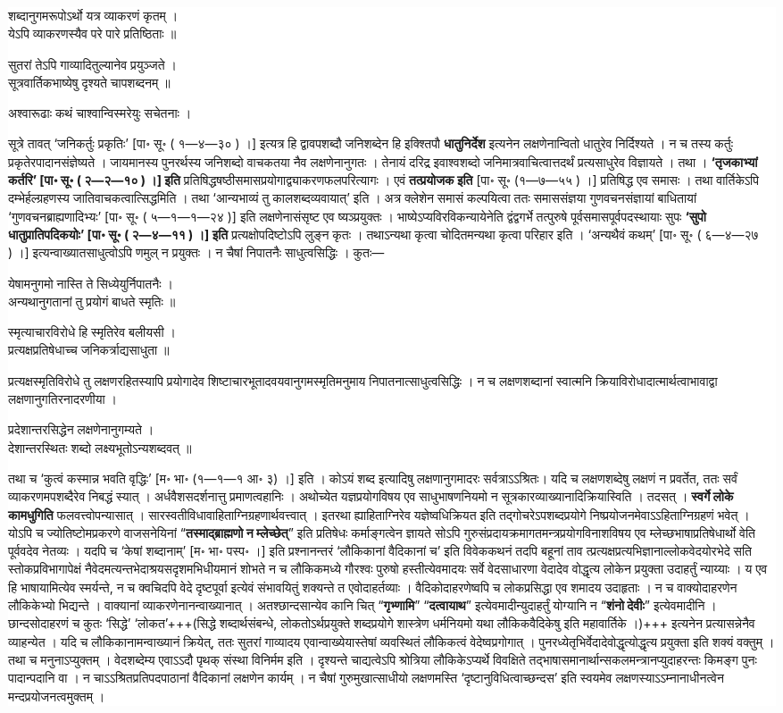 शब्दानुगमरूपोऽर्थो यत्र व्याकरणं कृतम् ।  
येऽपि व्याकरणस्यैव परे पारे प्रतिष्ठिताः ॥  


सुतरां तेऽपि गाव्यादितुल्यानेव प्रयुञ्जते ।  
सूत्रवार्तिकभाष्येषु दृश्यते चापशब्दनम् ॥  


अश्वारूढाः कथं चाश्वान्विस्मरेयुः सचेतनाः ।  


सूत्रे तावत् ‘जनिकर्तुः प्रकृतिः’ \[पा॰ सू॰ ( १﻿—४﻿—३० ) ।\]  इत्यत्र हि द्वावपशब्दौ जनिशब्देन हि इक्श्तिपौ **धातुनिर्देश** इत्यनेन लक्षणेनान्वितो धातुरेव निर्दिश्यते । न च तस्य कर्तुः प्रकृतेरपादानसंज्ञेष्यते । जायमानस्य पुनरर्थस्य जनिशब्दो वाचकतया नैव लक्षणेनानुगतः । तेनायं दरिद्र इवाश्वशब्दो जनिमात्रवाचित्वात्तदर्थं प्रत्यसाधुरेव विज्ञायते । तथा । **‘तृजकाभ्यां कर्तरि’ \[पा॰ सू॰ ( २﻿—२﻿—१० ) ।\]  इति** प्रतिषिद्धषष्ठीसमासप्रयोगाद्व्याकरणफलपरित्यागः । एवं **तत्प्रयोजक इति** \[पा॰ सू॰ (१﻿—७﻿—५५ ) ।\]  प्रतिषिद्ध एव समासः । तथा वार्तिकेऽपि दम्भेर्हल्ग्रहणस्य जातिवाचकत्वात्सिद्धमिति । तथा ‘आन्यभाव्यं तु कालशब्दव्यवायात्’ इति । अत्र क्लेशेन समासं कल्पयित्वा ततः समाससंज्ञया गुणवचनसंज्ञायां बाधितायां ‘गुणवचनब्राह्यणादिभ्यः’ \[पा॰ सू॰ ( ५﻿—१﻿—१﻿—२४ )\]  इति लक्षणेनासंसृष्ट एव ष्यञ्प्रयुक्तः । भाष्येऽप्यविरविकन्यायेनेति द्वंद्वगर्भे तत्पुरुषे पूर्वसमासपूर्वपदस्थायाः सुपः **‘सुपो धातुप्रातिपदिकयोः’ \[पा॰ सू॰ ( २﻿—४﻿—११ ) ।\]  इति** प्रत्यक्षोपदिष्टोऽपि लुङ्न कृतः । तथाऽन्यथा कृत्वा चोदितमन्यथा कृत्वा परिहार इति । ‘अन्यथैवं कथम्’ \[पा॰ सू॰ ( ६﻿—४﻿—२७ ) ।\]  इत्यन्वाख्यातसाधुत्वोऽपि णमुल् न प्रयुक्तः । न चैषां निपातनैः साधुत्वसिद्धिः । कुतः﻿—

येषामनुगमो नास्ति ते सिध्येयुर्निपातनैः ।  
अन्यथानुगतानां तु प्रयोगं बाधते स्मृतिः ॥  


स्मृत्याचारविरोधे हि स्मृतिरेव बलीयसी ।  
प्रत्यक्षप्रतिषेधाच्च जनिकर्त्राद्यसाधुता ॥  


प्रत्यक्षस्मृतिविरोधे तु लक्षणरहितस्यापि प्रयोगादेव शिष्टाचारभूतादवयवानुगमस्मृतिमनुमाय निपातनात्साधुत्वसिद्धिः । न च लक्षणशब्दानां स्वात्मनि क्रियाविरोधादात्मार्थत्वाभावाद्वा लक्षणानुगतिरनादरणीया ।

प्रदेशान्तरसिद्धेन लक्षणेनानुगम्यते ।  
देशान्तरस्थितः शब्दो लक्ष्यभूतोऽन्यशब्दवत् ॥  


तथा च ‘कुत्वं कस्मान्न भवति वृद्धिः’ \[म॰ भा॰ (१﻿—१﻿—१ आ॰ ३) ।\]  इति । कोऽयं शब्द इत्यादिषु लक्षणानुगमादरः सर्वत्राऽऽश्रितः। यदि च लक्षणशब्देषु लक्षणं न प्रवर्तेत, ततः सर्वं व्याकरणमपशब्दैरेव निबद्धं स्यात् । अर्धवैशसदर्शनात्तु प्रमाणत्वहानिः । अथोच्येत यज्ञप्रयोगविषय एव साधुभाषणनियमो न सूत्रकारव्याख्यानादिक्रियास्विति । तदसत् । **स्वर्गे लोके कामधुगिति** फलवत्त्वोपन्यासात् । सारस्वतीविधावाहिताग्निग्रहणार्थवत्त्वात् । इतरथा ह्याहिताग्निरेव यज्ञेष्वधिक्रियत इति तद्गोचरेऽपशब्दप्रयोगे निष्प्रयोजनमेवाऽऽहिताग्निग्रहणं भवेत् । योऽपि च ज्योतिष्टोमप्रकरणे वाजसनेयिनां “**तस्माद्ब्राह्मणो न म्लेच्छेत्**” इति प्रतिषेधः कर्माङ्गत्वेन ज्ञायते सोऽपि गुरुसंप्रदायक्रमागतमन्त्रप्रयोगविनाशविषय एव म्लेच्छभाषाप्रतिषेधार्थो वेति पूर्ववदेव नेतव्यः । यदपि च ‘केषां शब्दानाम्’ \[म॰ भा॰ पस्प॰ ।\]  इति प्रश्नानन्तरं ‘लौकिकानां वैदिकानां च’ इति विवेककथनं तदपि बहूनां ताव त्प्रत्यक्षप्रत्यभिज्ञानाल्लोकवेदयोरभेदे सति स्तोकप्रविभागापेक्षं नैवेदमत्यन्तभेदाश्रयसदृशमभिधीयमानं शोभते न च लौकिकमध्ये गौरश्वः पुरुषो हस्तीत्येवमादयः सर्वे वेदसाधारणा वेदादेव वोद्धृत्य लोकेन प्रयुक्ता उदाहर्तुं न्याय्याः । य एव हि भाषायामित्येव स्मर्यन्ते, न च क्वचिदपि वेदे दृष्टपूर्वा इत्येवं संभावयितुं शक्यन्ते त एवोदाहर्तव्याः । वैदिकोदाहरणेष्वपि च लोकप्रसिद्धा एव शमादय उदाहृताः । न च वाक्योदाहरणेन लौकिकेभ्यो भिद्यन्ते । वाक्यानां व्याकरणेनानन्वाख्यानात् । अतश्छान्दसान्येव कानि चित् “**गृभ्णामि**” “**दत्वायाथ**” इत्येवमादीन्युदाहर्तुं योग्यानि न “**शंनो देवीः**” इत्येवमादीनि । छान्दसोदाहरणं च कुतः ‘सिद्धे’ ‘लोकत’+++(सिद्धे शब्दार्थसंबन्धे, लोकतोऽर्थप्रयुक्ते शब्दप्रयोगे शास्त्रेण धर्मनियमो यथा लौकिकवैदिकेषु इति महावार्तिके ।)+++ इत्यनेन प्रत्यासन्नेनैव व्याहन्येत । यदि च लौकिकानामन्वाख्यानं क्रियेत्, ततः सुतरां गाव्यादय एवान्वाख्येयास्तेषां व्यवस्थितं लौकिकत्वं वेदेष्वप्रगोगात् । पुनरध्येतृभिर्वेदादेवोद्धृत्योद्धृत्य प्रयुक्ता इति शक्यं वक्तुम् । तथा च मनुनाऽप्युक्तम् । वेदशब्देम्य एवाऽऽदौ पृथक् संस्था विनिर्मम इति । दृश्यन्ते चाद्यत्वेऽपि श्रोत्रिया लौकिकेऽप्यर्थे विवक्षिते तद्भाषासमानार्थान्सकलमन्त्रानप्युदाहरन्तः किमङ्ग पुनः पादान्पदानि वा । न चाऽऽश्रितप्रतिपदपाठानां वैदिकानां लक्षणेन कार्यम् । न चैषां गुरुमुखात्साधीयो लक्षणमस्ति ‘दृष्टानुविधित्वाच्छन्दस’ इति स्वयमेव लक्षणस्याऽऽम्नानाधीनत्वेन मन्दप्रयोजनत्वमुक्तम् ।
